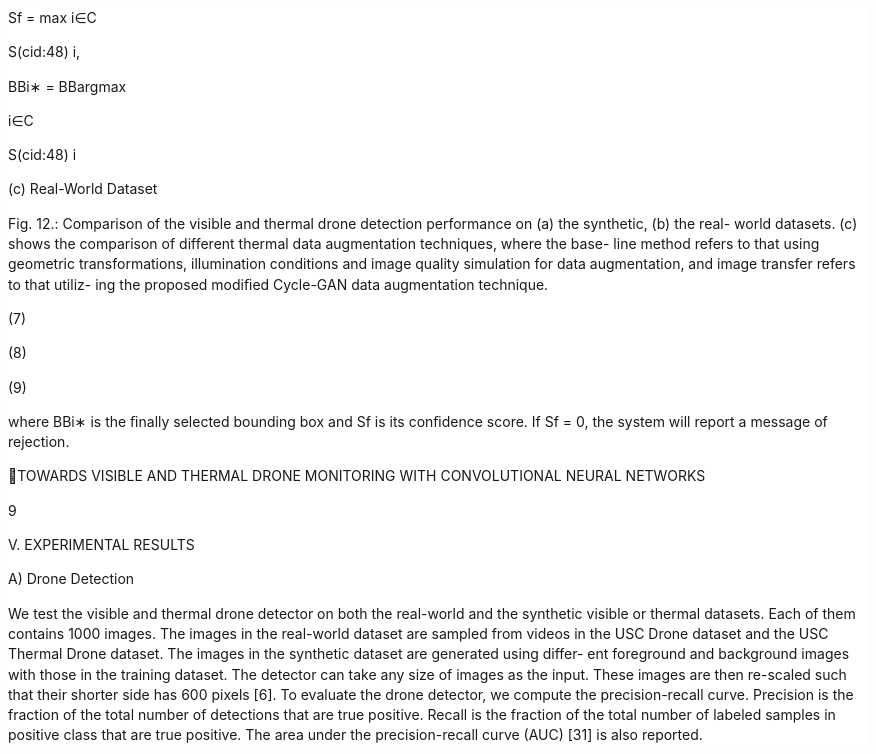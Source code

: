 Sf = max
i∈C

S(cid:48)
i,

BBi∗ = BBargmax

i∈C

S(cid:48)
i

(c) Real-World Dataset

Fig. 12.: Comparison of the visible and thermal drone
detection performance on (a) the synthetic, (b) the real-
world datasets. (c) shows the comparison of different
thermal data augmentation techniques, where the base-
line method refers to that using geometric transformations,
illumination conditions and image quality simulation for
data augmentation, and image transfer refers to that utiliz-
ing the proposed modiﬁed Cycle-GAN data augmentation
technique.

(7)

(8)

(9)

where BBi∗ is the ﬁnally selected bounding box and Sf
is its conﬁdence score. If Sf = 0, the system will report a
message of rejection.

TOWARDS VISIBLE AND THERMAL DRONE MONITORING WITH CONVOLUTIONAL NEURAL NETWORKS

9

V. EXPERIMENTAL RESULTS

A) Drone Detection

We test the visible and thermal drone detector on both the
real-world and the synthetic visible or thermal datasets.
Each of them contains 1000 images. The images in the
real-world dataset are sampled from videos in the USC
Drone dataset and the USC Thermal Drone dataset. The
images in the synthetic dataset are generated using differ-
ent foreground and background images with those in the
training dataset. The detector can take any size of images
as the input. These images are then re-scaled such that
their shorter side has 600 pixels [6]. To evaluate the drone
detector, we compute the precision-recall curve. Precision
is the fraction of the total number of detections that are
true positive. Recall is the fraction of the total number of
labeled samples in positive class that are true positive. The
area under the precision-recall curve (AUC) [31] is also
reported.
